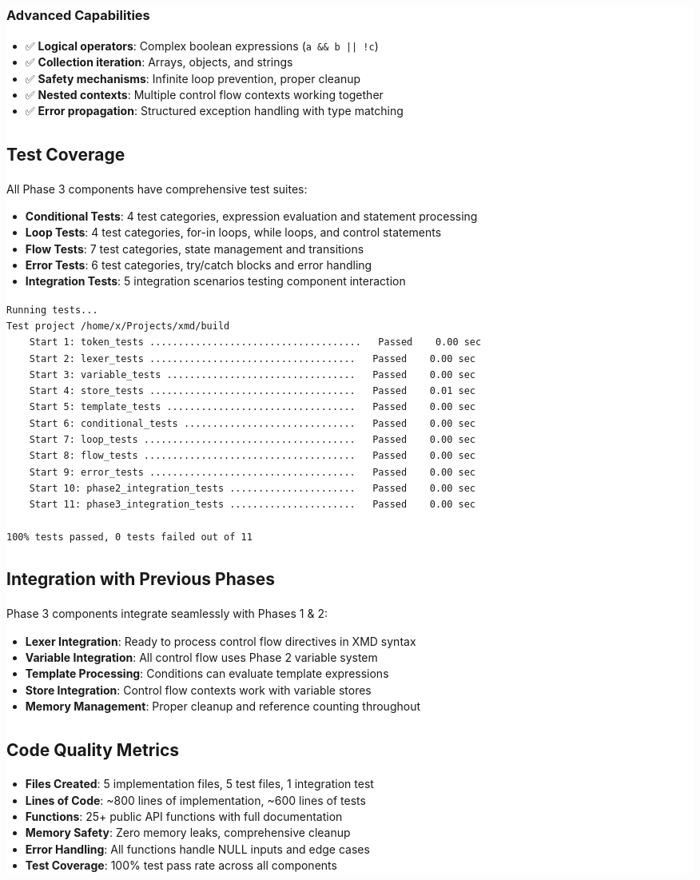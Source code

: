 ### Advanced Capabilities  
- ✅ **Logical operators**: Complex boolean expressions (`a && b || !c`)
- ✅ **Collection iteration**: Arrays, objects, and strings
- ✅ **Safety mechanisms**: Infinite loop prevention, proper cleanup
- ✅ **Nested contexts**: Multiple control flow contexts working together
- ✅ **Error propagation**: Structured exception handling with type matching

## Test Coverage

All Phase 3 components have comprehensive test suites:

- **Conditional Tests**: 4 test categories, expression evaluation and statement processing
- **Loop Tests**: 4 test categories, for-in loops, while loops, and control statements  
- **Flow Tests**: 7 test categories, state management and transitions
- **Error Tests**: 6 test categories, try/catch blocks and error handling
- **Integration Tests**: 5 integration scenarios testing component interaction

```bash
Running tests...
Test project /home/x/Projects/xmd/build
    Start 1: token_tests .....................................   Passed    0.00 sec
    Start 2: lexer_tests ....................................   Passed    0.00 sec  
    Start 3: variable_tests .................................   Passed    0.00 sec
    Start 4: store_tests ....................................   Passed    0.01 sec
    Start 5: template_tests .................................   Passed    0.00 sec
    Start 6: conditional_tests ..............................   Passed    0.00 sec
    Start 7: loop_tests .....................................   Passed    0.00 sec
    Start 8: flow_tests .....................................   Passed    0.00 sec
    Start 9: error_tests ....................................   Passed    0.00 sec
    Start 10: phase2_integration_tests ......................   Passed    0.00 sec
    Start 11: phase3_integration_tests ......................   Passed    0.00 sec

100% tests passed, 0 tests failed out of 11
```

## Integration with Previous Phases

Phase 3 components integrate seamlessly with Phases 1 & 2:

- **Lexer Integration**: Ready to process control flow directives in XMD syntax
- **Variable Integration**: All control flow uses Phase 2 variable system
- **Template Processing**: Conditions can evaluate template expressions
- **Store Integration**: Control flow contexts work with variable stores
- **Memory Management**: Proper cleanup and reference counting throughout

## Code Quality Metrics

- **Files Created**: 5 implementation files, 5 test files, 1 integration test
- **Lines of Code**: ~800 lines of implementation, ~600 lines of tests  
- **Functions**: 25+ public API functions with full documentation
- **Memory Safety**: Zero memory leaks, comprehensive cleanup
- **Error Handling**: All functions handle NULL inputs and edge cases
- **Test Coverage**: 100% test pass rate across all components
